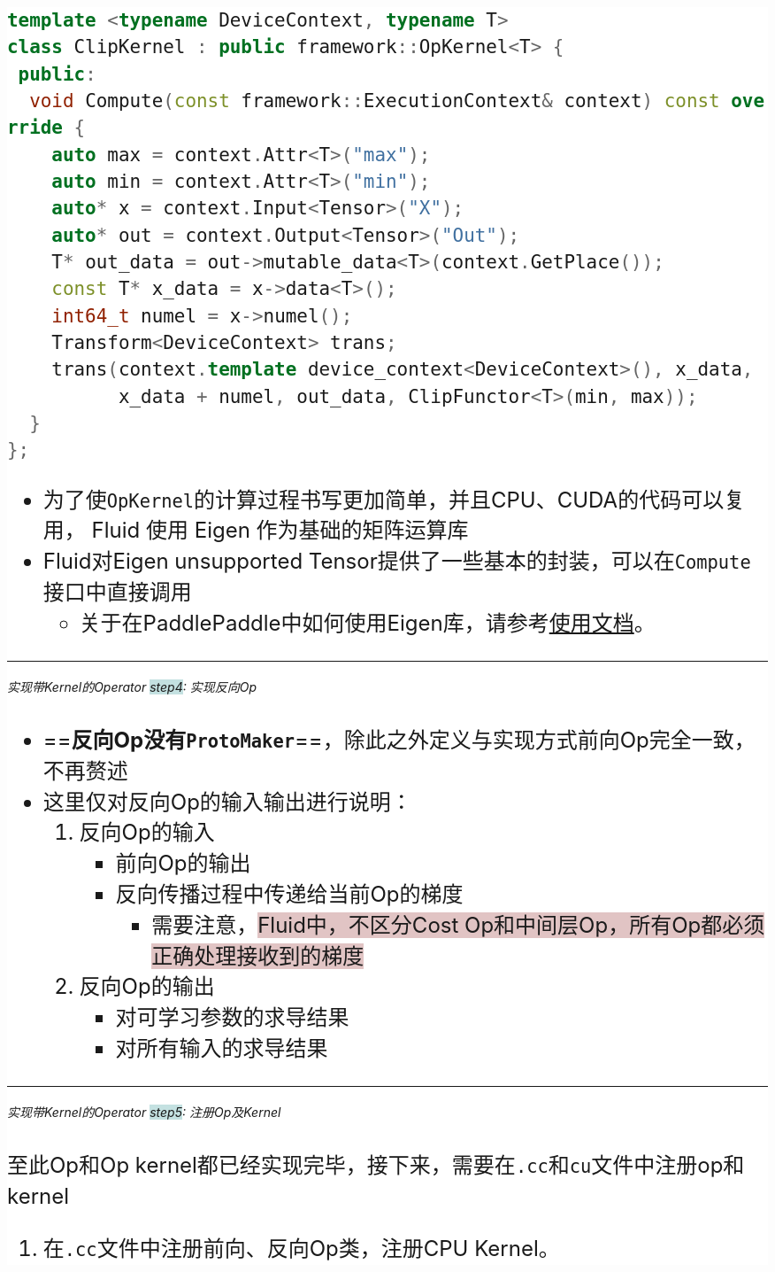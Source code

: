 <font size=5>

```cpp
template <typename DeviceContext, typename T>
class ClipKernel : public framework::OpKernel<T> {
 public:
  void Compute(const framework::ExecutionContext& context) const override {
    auto max = context.Attr<T>("max");
    auto min = context.Attr<T>("min");
    auto* x = context.Input<Tensor>("X");
    auto* out = context.Output<Tensor>("Out");
    T* out_data = out->mutable_data<T>(context.GetPlace());
    const T* x_data = x->data<T>();
    int64_t numel = x->numel();
    Transform<DeviceContext> trans;
    trans(context.template device_context<DeviceContext>(), x_data,
          x_data + numel, out_data, ClipFunctor<T>(min, max));
  }
};
```

- 为了使`OpKernel`的计算过程书写更加简单，并且CPU、CUDA的代码可以复用， Fluid 使用 Eigen 作为基础的矩阵运算库
- Fluid对Eigen unsupported Tensor提供了一些基本的封装，可以在`Compute`接口中直接调用
    - 关于在PaddlePaddle中如何使用Eigen库，请参考[使用文档](https://github.com/PaddlePaddle/Paddle/blob/develop/doc/fluid/dev/use_eigen_cn.md)。

</font>

---
###### 实现带Kernel的Operator <span style="background-color:#c4e1e1;">step4</span>: 实现反向Op

<font size=5>

- ==**反向Op没有`ProtoMaker`**==，除此之外定义与实现方式前向Op完全一致，不再赘述
- 这里仅对反向Op的输入输出进行说明：
    1. 反向Op的输入
        - 前向Op的输出
        - 反向传播过程中传递给当前Op的梯度
            - 需要注意，<span style="background-color:#e1c4c4;">Fluid中，不区分Cost Op和中间层Op，所有Op都必须正确处理接收到的梯度</span>
    2. 反向Op的输出
        - 对可学习参数的求导结果
        - 对所有输入的求导结果 


</font>

---

###### 实现带Kernel的Operator <span style="background-color:#c4e1e1;">step5</span>: 注册Op及Kernel

<font size=5>

至此Op和Op kernel都已经实现完毕，接下来，需要在`.cc`和`cu`文件中注册op和kernel

1. 在`.cc`文件中注册前向、反向Op类，注册CPU Kernel。
